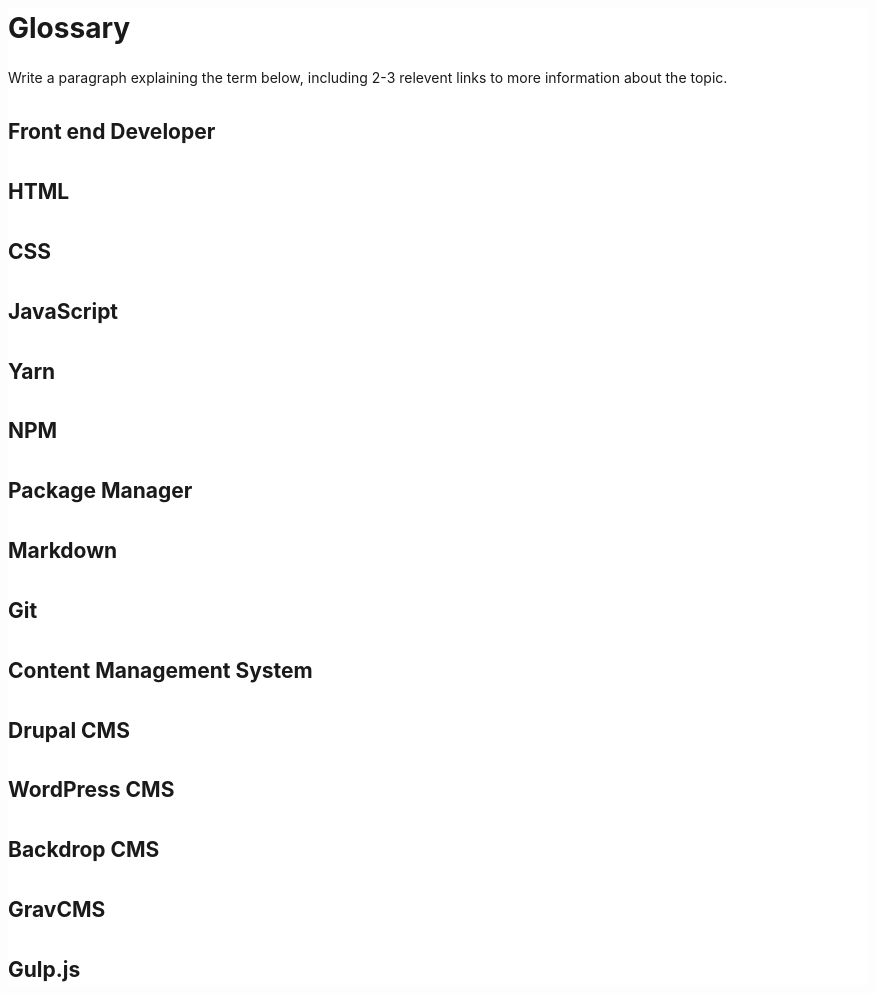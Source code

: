  # Glossary
Write a paragraph explaining the term below, including 2-3 relevent links to more information about the topic.

## Front end Developer


## HTML

## CSS


## JavaScript

## Yarn


## NPM


## Package Manager

## Markdown


## Git


## Content Management System


## Drupal CMS


## WordPress CMS


## Backdrop CMS


## GravCMS


## Gulp.js
